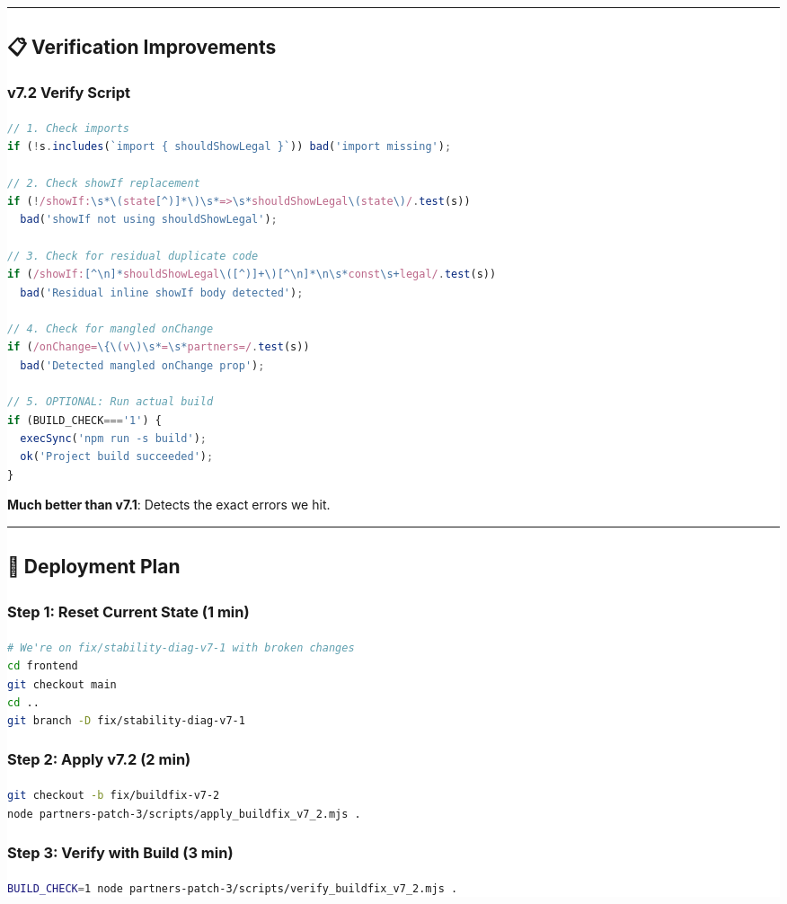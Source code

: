 
---

## 📋 **Verification Improvements**

### **v7.2 Verify Script**

```javascript
// 1. Check imports
if (!s.includes(`import { shouldShowLegal }`)) bad('import missing');

// 2. Check showIf replacement
if (!/showIf:\s*\(state[^)]*\)\s*=>\s*shouldShowLegal\(state\)/.test(s))
  bad('showIf not using shouldShowLegal');

// 3. Check for residual duplicate code
if (/showIf:[^\n]*shouldShowLegal\([^)]+\)[^\n]*\n\s*const\s+legal/.test(s))
  bad('Residual inline showIf body detected');

// 4. Check for mangled onChange
if (/onChange=\{\(v\)\s*=\s*partners=/.test(s))
  bad('Detected mangled onChange prop');

// 5. OPTIONAL: Run actual build
if (BUILD_CHECK==='1') {
  execSync('npm run -s build');
  ok('Project build succeeded');
}
```

**Much better than v7.1**: Detects the exact errors we hit.

---

## 🚀 **Deployment Plan**

### **Step 1: Reset Current State** (1 min)
```bash
# We're on fix/stability-diag-v7-1 with broken changes
cd frontend
git checkout main
cd ..
git branch -D fix/stability-diag-v7-1
```

### **Step 2: Apply v7.2** (2 min)
```bash
git checkout -b fix/buildfix-v7-2
node partners-patch-3/scripts/apply_buildfix_v7_2.mjs .
```

### **Step 3: Verify with Build** (3 min)
```bash
BUILD_CHECK=1 node partners-patch-3/scripts/verify_buildfix_v7_2.mjs .
```

